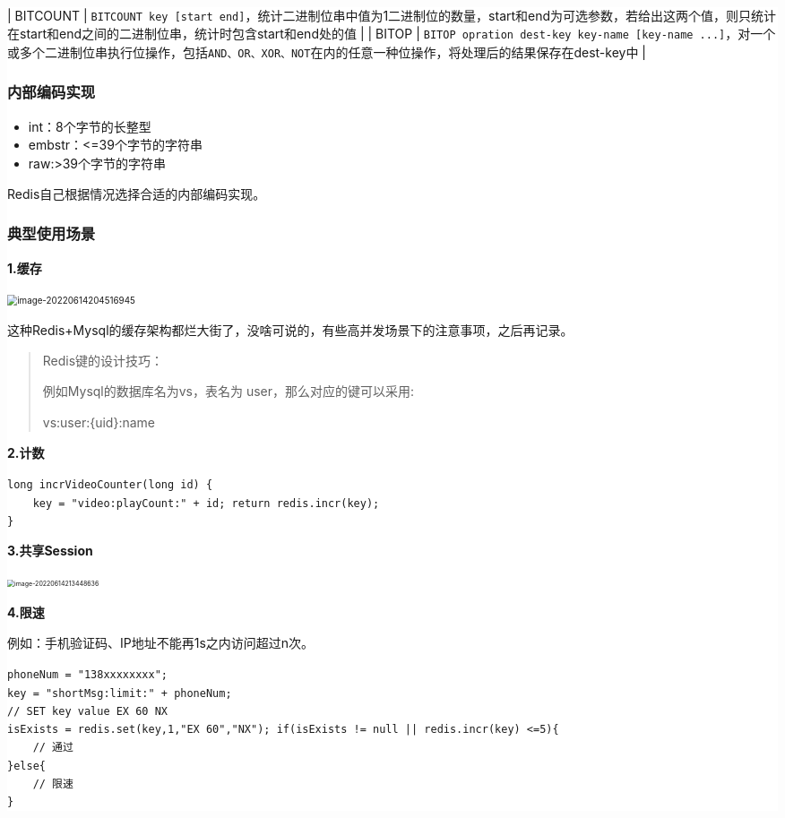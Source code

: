 | BITCOUNT | `BITCOUNT key [start end]`，统计二进制位串中值为1二进制位的数量，start和end为可选参数，若给出这两个值，则只统计在start和end之间的二进制位串，统计时包含start和end处的值 |
| BITOP    | `BITOP opration dest-key key-name [key-name ...]`，对一个或多个二进制位串执行位操作，包括`AND、OR、XOR、NOT`在内的任意一种位操作，将处理后的结果保存在dest-key中 |



### 内部编码实现

* int：8个字节的长整型
* embstr：<=39个字节的字符串
* raw:>39个字节的字符串

Redis自己根据情况选择合适的内部编码实现。



### 典型使用场景

**1.缓存**

<img src="API的理解和使用.assets/image-20220614204516945.png" alt="image-20220614204516945" style="zoom:70%;" />

这种Redis+Mysql的缓存架构都烂大街了，没啥可说的，有些高并发场景下的注意事项，之后再记录。

> Redis键的设计技巧：
>
> 例如Mysql的数据库名为vs，表名为 user，那么对应的键可以采用:
>
> vs:user:{uid}:name

**2.计数**

```
long incrVideoCounter(long id) {
	key = "video:playCount:" + id; return redis.incr(key);
}
```

**3.共享Session**

<img src="API的理解和使用.assets/image-20220614213448636.png" alt="image-20220614213448636" style="zoom:50%;" />



**4.限速**

例如：手机验证码、IP地址不能再1s之内访问超过n次。

```
phoneNum = "138xxxxxxxx";
key = "shortMsg:limit:" + phoneNum;
// SET key value EX 60 NX
isExists = redis.set(key,1,"EX 60","NX"); if(isExists != null || redis.incr(key) <=5){
	// 通过 
}else{
	// 限速 
}
```
